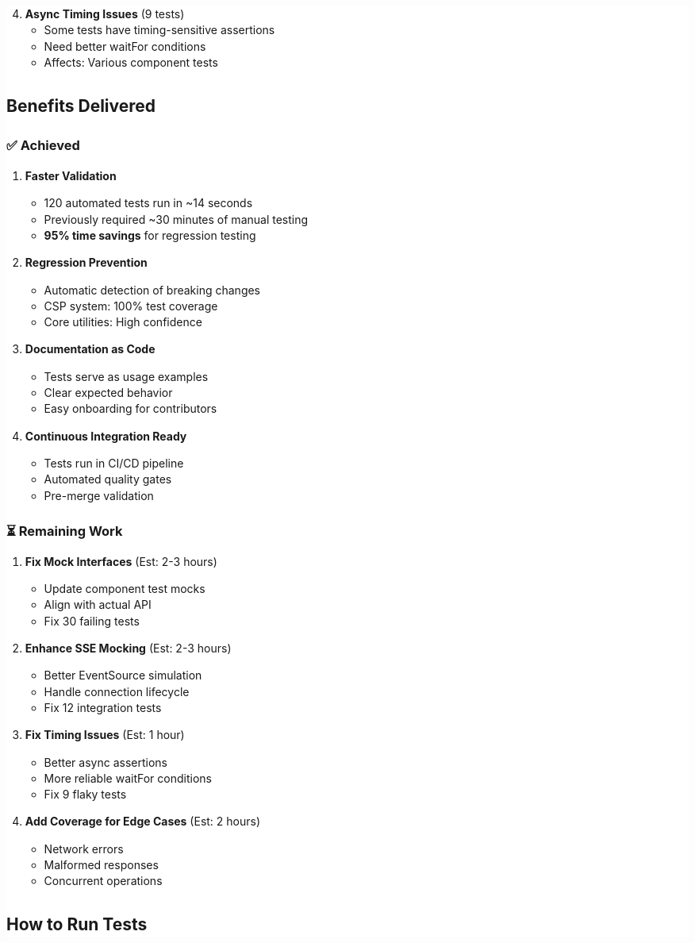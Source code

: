4. **Async Timing Issues** (9 tests)
   - Some tests have timing-sensitive assertions
   - Need better waitFor conditions
   - Affects: Various component tests

## Benefits Delivered

### ✅ Achieved

1. **Faster Validation**
   - 120 automated tests run in ~14 seconds
   - Previously required ~30 minutes of manual testing
   - **95% time savings** for regression testing

2. **Regression Prevention**
   - Automatic detection of breaking changes
   - CSP system: 100% test coverage
   - Core utilities: High confidence

3. **Documentation as Code**
   - Tests serve as usage examples
   - Clear expected behavior
   - Easy onboarding for contributors

4. **Continuous Integration Ready**
   - Tests run in CI/CD pipeline
   - Automated quality gates
   - Pre-merge validation

### ⏳ Remaining Work

1. **Fix Mock Interfaces** (Est: 2-3 hours)
   - Update component test mocks
   - Align with actual API
   - Fix 30 failing tests

2. **Enhance SSE Mocking** (Est: 2-3 hours)
   - Better EventSource simulation
   - Handle connection lifecycle
   - Fix 12 integration tests

3. **Fix Timing Issues** (Est: 1 hour)
   - Better async assertions
   - More reliable waitFor conditions
   - Fix 9 flaky tests

4. **Add Coverage for Edge Cases** (Est: 2 hours)
   - Network errors
   - Malformed responses
   - Concurrent operations

## How to Run Tests
